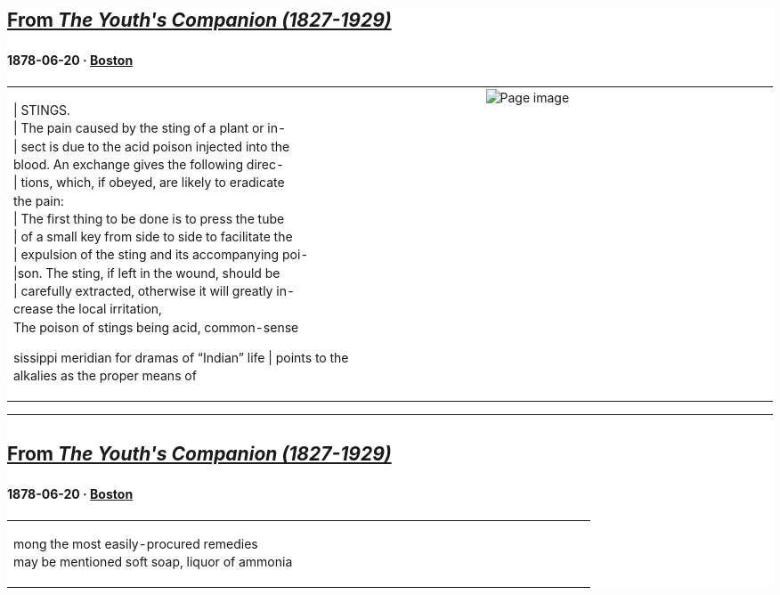 
## [From _The Youth's Companion (1827-1929)_](https://archive.org/details/sim_youths-companion_1878-06-20_51_25/page/n5/mode/1up?view=theater)

#### 1878-06-20 &middot; [Boston](http://dbpedia.org/resource/Boston)

<table style="width: 100%;"><tr><td style="width: 50%">

| STINGS.  
| The pain caused by the sting of a plant or in-  
| sect is due to the acid poison injected into the  
blood. An exchange gives the following direc-  
| tions, which, if obeyed, are likely to eradicate  
the pain:  
| The first thing to be done is to press the tube  
| of a small key from side to side to facilitate the  
| expulsion of the sting and its accompanying poi-  
|son. The sting, if left in the wound, should be  
| carefully extracted, otherwise it will greatly in-  
crease the local irritation,  
The poison of stings being acid, common-sense  
  
  
  
sissippi meridian for dramas of “Indian” life | points to the alkalies as the proper means of
</td><td style="width: 50%; max-height: 75%; margin: auto; display: block;">
<img alt="Page image" src="https://iiif.archive.org/image/iiif/2/sim_youths-companion_1878-06-20_51_25%2Fsim_youths-companion_1878-06-20_51_25_jp2.zip%2Fsim_youths-companion_1878-06-20_51_25_jp2%2Fsim_youths-companion_1878-06-20_51_25_0005.jp2/pct:50.724638,35.364465,42.614270,9.908884/600,/0/default.jpg"/>
</td>
</tr></table>

---

## [From _The Youth's Companion (1827-1929)_](https://archive.org/details/sim_youths-companion_1878-06-20_51_25/page/n5/mode/1up?view=theater)

#### 1878-06-20 &middot; [Boston](http://dbpedia.org/resource/Boston)

<table style="width: 100%;"><tr><td style="width: 50%">

  
mong the most easily-procured remedies  
may be mentioned soft soap, liquor of ammonia  
  